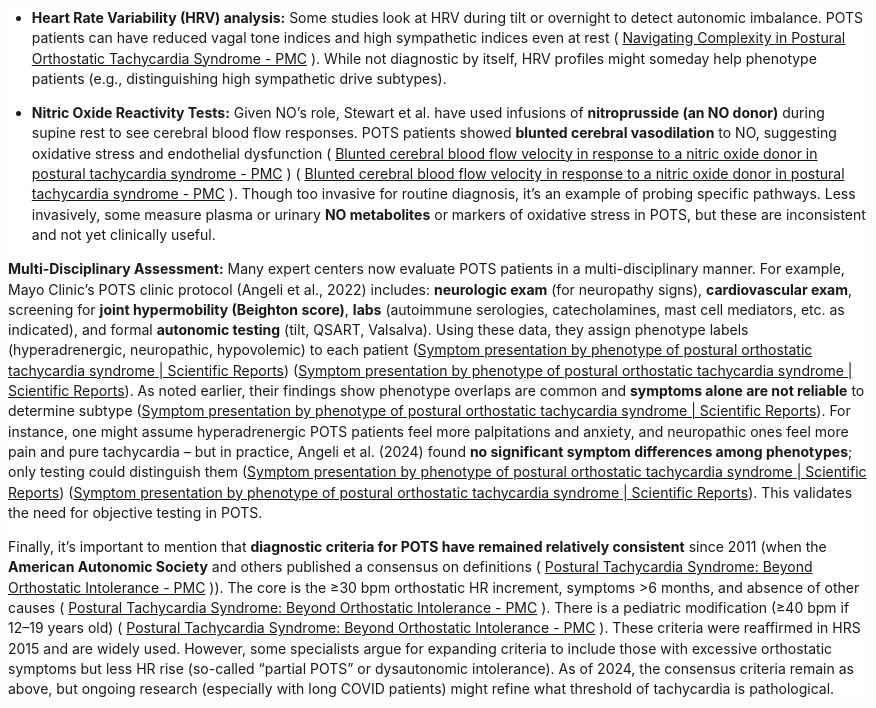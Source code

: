 - **Heart Rate Variability (HRV) analysis:** Some studies look at HRV during tilt or overnight to detect autonomic imbalance. POTS patients can have reduced vagal tone indices and high sympathetic indices even at rest ( [Navigating Complexity in Postural Orthostatic Tachycardia Syndrome - PMC](https://pmc.ncbi.nlm.nih.gov/articles/PMC11352109/#:~:text=etiology%20and%20heterogeneous%20phenotypes,The%20potential%20of%20genomic) ). While not diagnostic by itself, HRV profiles might someday help phenotype patients (e.g., distinguishing high sympathetic drive subtypes).
    
- **Nitric Oxide Reactivity Tests:** Given NO’s role, Stewart et al. have used infusions of **nitroprusside (an NO donor)** during supine rest to see cerebral blood flow responses. POTS patients showed **blunted cerebral vasodilation** to NO, suggesting oxidative stress and endothelial dysfunction ( [Blunted cerebral blood flow velocity in response to a nitric oxide donor in postural tachycardia syndrome - PMC](https://pmc.ncbi.nlm.nih.gov/articles/PMC4121649/#:~:text=Cognitive%20deficits%20are%20characteristic%20of,infrared%20spectroscopy%20to%20measure%20cerebral) ) ( [Blunted cerebral blood flow velocity in response to a nitric oxide donor in postural tachycardia syndrome - PMC](https://pmc.ncbi.nlm.nih.gov/articles/PMC4121649/#:~:text=of%2017%20POTS%20patients%20were,We%20conclude%2C%20based%20on%20the) ). Though too invasive for routine diagnosis, it’s an example of probing specific pathways. Less invasively, some measure plasma or urinary **NO metabolites** or markers of oxidative stress in POTS, but these are inconsistent and not yet clinically useful.
    

**Multi-Disciplinary Assessment:** Many expert centers now evaluate POTS patients in a multi-disciplinary manner. For example, Mayo Clinic’s POTS clinic protocol (Angeli et al., 2022) includes: **neurologic exam** (for neuropathy signs), **cardiovascular exam**, screening for **joint hypermobility (Beighton score)**, **labs** (autoimmune serologies, catecholamines, mast cell mediators, etc. as indicated), and formal **autonomic testing** (tilt, QSART, Valsalva). Using these data, they assign phenotype labels (hyperadrenergic, neuropathic, hypovolemic) to each patient ([Symptom presentation by phenotype of postural orthostatic tachycardia syndrome | Scientific Reports](https://www.nature.com/articles/s41598-023-50886-8#:~:text=match%20at%20L135%20POTS%20may,impaired%20small%20fiber%20nerve%20function1%2C3%2C9)) ([Symptom presentation by phenotype of postural orthostatic tachycardia syndrome | Scientific Reports](https://www.nature.com/articles/s41598-023-50886-8#:~:text=POTS%20may%20be%20classified%20into,impaired%20small%20fiber%20nerve%20function1%2C3%2C9)). As noted earlier, their findings show phenotype overlaps are common and **symptoms alone are not reliable** to determine subtype ([Symptom presentation by phenotype of postural orthostatic tachycardia syndrome | Scientific Reports](https://www.nature.com/articles/s41598-023-50886-8#:~:text=Lightheadedness%20was%20the%20most%20common,potential%20goal%20of%20tailoring%20treatment)). For instance, one might assume hyperadrenergic POTS patients feel more palpitations and anxiety, and neuropathic ones feel more pain and pure tachycardia – but in practice, Angeli et al. (2024) found **no significant symptom differences among phenotypes**; only testing could distinguish them ([Symptom presentation by phenotype of postural orthostatic tachycardia syndrome | Scientific Reports](https://www.nature.com/articles/s41598-023-50886-8#:~:text=Lightheadedness%20was%20the%20most%20common,potential%20goal%20of%20tailoring%20treatment)) ([Symptom presentation by phenotype of postural orthostatic tachycardia syndrome | Scientific Reports](https://www.nature.com/articles/s41598-023-50886-8#:~:text=across%20multiple%20life%20domains%2C%20with,potential%20goal%20of%20tailoring%20treatment)). This validates the need for objective testing in POTS.

Finally, it’s important to mention that **diagnostic criteria for POTS have remained relatively consistent** since 2011 (when the **American Autonomic Society** and others published a consensus on definitions ( [Postural Tachycardia Syndrome: Beyond Orthostatic Intolerance - PMC](https://pmc.ncbi.nlm.nih.gov/articles/PMC4664448/#:~:text=,R%2C%20Stewart%20JM%2C%20van%20Dijk) )). The core is the ≥30 bpm orthostatic HR increment, symptoms >6 months, and absence of other causes ( [Postural Tachycardia Syndrome: Beyond Orthostatic Intolerance - PMC](https://pmc.ncbi.nlm.nih.gov/articles/PMC4664448/#:~:text=The%20mere%20observation%20of%20orthostatic,of%20POTS%20as%20a%20syndrome) ). There is a pediatric modification (≥40 bpm if 12–19 years old) ( [Postural Tachycardia Syndrome: Beyond Orthostatic Intolerance - PMC](https://pmc.ncbi.nlm.nih.gov/articles/PMC4664448/#:~:text=,20%20years) ). These criteria were reaffirmed in HRS 2015 and are widely used. However, some specialists argue for expanding criteria to include those with excessive orthostatic symptoms but less HR rise (so-called “partial POTS” or dysautonomic intolerance). As of 2024, the consensus criteria remain as above, but ongoing research (especially with long COVID patients) might refine what threshold of tachycardia is pathological.
